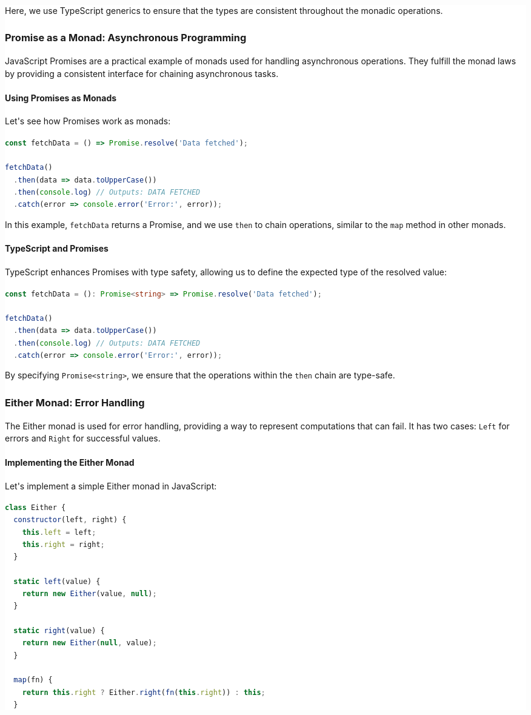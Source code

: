 Here, we use TypeScript generics to ensure that the types are consistent throughout the monadic operations.

### Promise as a Monad: Asynchronous Programming

JavaScript Promises are a practical example of monads used for handling asynchronous operations. They fulfill the monad laws by providing a consistent interface for chaining asynchronous tasks.

#### Using Promises as Monads

Let's see how Promises work as monads:

```javascript
const fetchData = () => Promise.resolve('Data fetched');

fetchData()
  .then(data => data.toUpperCase())
  .then(console.log) // Outputs: DATA FETCHED
  .catch(error => console.error('Error:', error));
```

In this example, `fetchData` returns a Promise, and we use `then` to chain operations, similar to the `map` method in other monads.

#### TypeScript and Promises

TypeScript enhances Promises with type safety, allowing us to define the expected type of the resolved value:

```typescript
const fetchData = (): Promise<string> => Promise.resolve('Data fetched');

fetchData()
  .then(data => data.toUpperCase())
  .then(console.log) // Outputs: DATA FETCHED
  .catch(error => console.error('Error:', error));
```

By specifying `Promise<string>`, we ensure that the operations within the `then` chain are type-safe.

### Either Monad: Error Handling

The Either monad is used for error handling, providing a way to represent computations that can fail. It has two cases: `Left` for errors and `Right` for successful values.

#### Implementing the Either Monad

Let's implement a simple Either monad in JavaScript:

```javascript
class Either {
  constructor(left, right) {
    this.left = left;
    this.right = right;
  }

  static left(value) {
    return new Either(value, null);
  }

  static right(value) {
    return new Either(null, value);
  }

  map(fn) {
    return this.right ? Either.right(fn(this.right)) : this;
  }

```